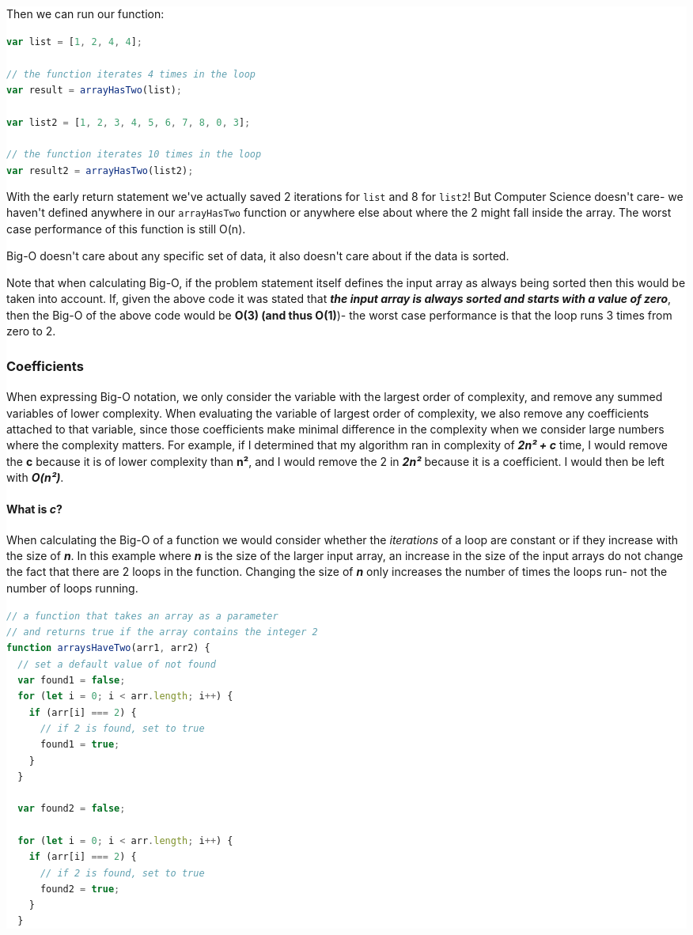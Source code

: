 Then we can run our function:

```javascript
var list = [1, 2, 4, 4];

// the function iterates 4 times in the loop
var result = arrayHasTwo(list);

var list2 = [1, 2, 3, 4, 5, 6, 7, 8, 0, 3];

// the function iterates 10 times in the loop
var result2 = arrayHasTwo(list2);
```

With the early return statement we've actually saved 2 iterations for `list` and 8 for `list2`! But Computer Science doesn't care- we haven't defined anywhere in our `arrayHasTwo` function or anywhere else about where the 2 might fall inside the array. The worst case performance of this function is still O(n).

Big-O doesn't care about any specific set of data, it also doesn't care about if the data is sorted.

Note that when calculating Big-O, if the problem statement itself defines the input array as always being sorted then this would be taken into account. If, given the above code it was stated that _**the input array is always sorted and starts with a value of zero**_, then the Big-O of the above code would be **O(3) (and thus O(1)**)- the worst case performance is that the loop runs 3 times from zero to 2.

### Coefficients

When expressing Big-O notation, we only consider the variable with the largest order of complexity, and remove any summed variables of lower complexity. When evaluating the variable of largest order of complexity, we also remove any coefficients attached to that variable, since those coefficients make minimal difference in the complexity when we consider large numbers where the complexity matters. For example, if I determined that my algorithm ran in complexity of _**2n² + c**_ time, I would remove the **c** because it is of lower complexity than **n²**, and I would remove the 2 in _**2n²**_ because it is a coefficient. I would then be left with _**O(n²)**_.

#### What is _c_?

When calculating the Big-O of a function we would consider whether the _iterations_ of a loop are constant or if they increase with the size of _**n**_. In this example where _**n**_ is the size of the larger input array, an increase in the size of the input arrays do not change the fact that there are 2 loops in the function. Changing the size of _**n**_ only increases the number of times the loops run- not the number of loops running.

```javascript
// a function that takes an array as a parameter
// and returns true if the array contains the integer 2
function arraysHaveTwo(arr1, arr2) {
  // set a default value of not found
  var found1 = false;
  for (let i = 0; i < arr.length; i++) {
    if (arr[i] === 2) {
      // if 2 is found, set to true
      found1 = true;
    }
  }

  var found2 = false;

  for (let i = 0; i < arr.length; i++) {
    if (arr[i] === 2) {
      // if 2 is found, set to true
      found2 = true;
    }
  }
```